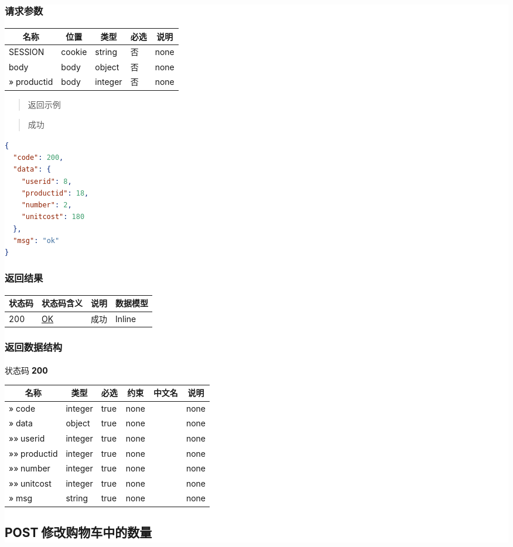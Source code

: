 ### 请求参数

|名称|位置|类型|必选|说明|
|---|---|---|---|---|
|SESSION|cookie|string| 否 |none|
|body|body|object| 否 |none|
|» productid|body|integer| 否 |none|

> 返回示例

> 成功

```json
{
  "code": 200,
  "data": {
    "userid": 8,
    "productid": 18,
    "number": 2,
    "unitcost": 180
  },
  "msg": "ok"
}
```

### 返回结果

|状态码|状态码含义|说明|数据模型|
|---|---|---|---|
|200|[OK](https://tools.ietf.org/html/rfc7231#section-6.3.1)|成功|Inline|

### 返回数据结构

状态码 **200**

|名称|类型|必选|约束|中文名|说明|
|---|---|---|---|---|---|
|» code|integer|true|none||none|
|» data|object|true|none||none|
|»» userid|integer|true|none||none|
|»» productid|integer|true|none||none|
|»» number|integer|true|none||none|
|»» unitcost|integer|true|none||none|
|» msg|string|true|none||none|

## POST 修改购物车中的数量
